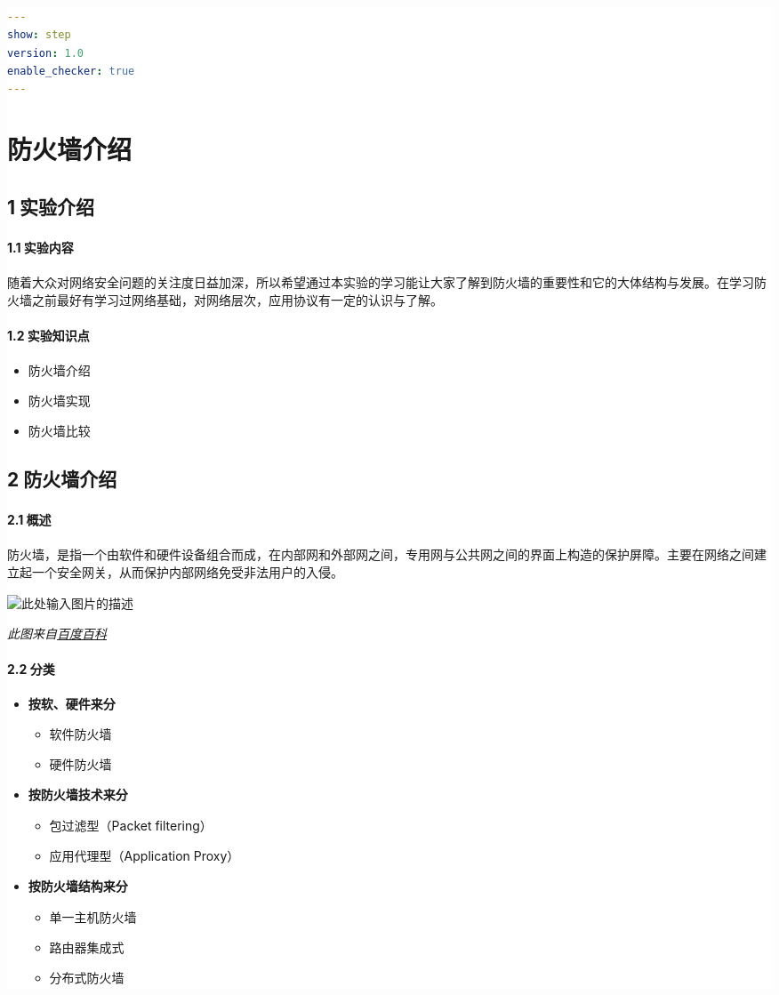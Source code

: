 ```yaml
---
show: step
version: 1.0
enable_checker: true
---
```

# 防火墙介绍

## 1 实验介绍

#### 1.1 实验内容

随着大众对网络安全问题的关注度日益加深，所以希望通过本实验的学习能让大家了解到防火墙的重要性和它的大体结构与发展。在学习防火墙之前最好有学习过网络基础，对网络层次，应用协议有一定的认识与了解。

#### 1.2 实验知识点

+ 防火墙介绍

+ 防火墙实现

+ 防火墙比较

## 2 防火墙介绍

#### 2.1 概述

防火墙，是指一个由软件和硬件设备组合而成，在内部网和外部网之间，专用网与公共网之间的界面上构造的保护屏障。主要在网络之间建立起一个安全网关，从而保护内部网络免受非法用户的入侵。

![此处输入图片的描述](https://doc.shiyanlou.com/document-uid276733labid4023timestamp1510568875597.png/wm)

*此图来自[百度百科](https://baike.baidu.com/pic/%E9%98%B2%E7%81%AB%E5%A2%99/52767/0/ac4bd11373f08202aaf85b9c4bfbfbedab641b2f?fr=lemma&ct=single#aid=0&pic=ac4bd11373f08202aaf85b9c4bfbfbedab641b2f)*

#### 2.2 分类

+ **按软、硬件来分**

    + 软件防火墙

    + 硬件防火墙

+ **按防火墙技术来分**

    + 包过滤型（Packet filtering）

    + 应用代理型（Application Proxy）

+ **按防火墙结构来分**

    + 单一主机防火墙

    + 路由器集成式

    + 分布式防火墙
